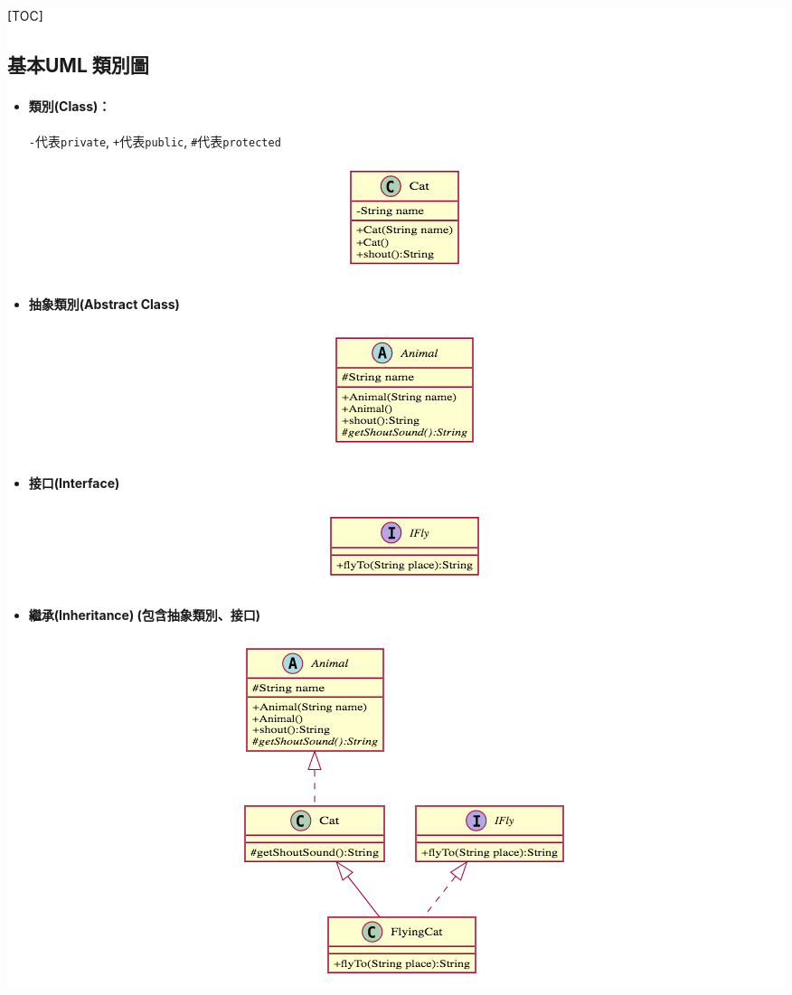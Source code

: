 [TOC]



## 基本UML 類別圖

- #### 類別(Class)：

  `-`代表`private`, `+`代表`public`, `#`代表`protected`

  <div align="center"><img src="./img/Class.png"></div>

- #### 抽象類別(Abstract Class)

  <div align="center"><img src="./img/AbstractClass.png"></div>

- #### 接口(Interface)

  <div align="center"><img src="./img/Interface.png"></div>

- #### 繼承(Inheritance) (包含抽象類別、接口)

  <div align="center"><img src="./img/Inheritance.png"></div>
